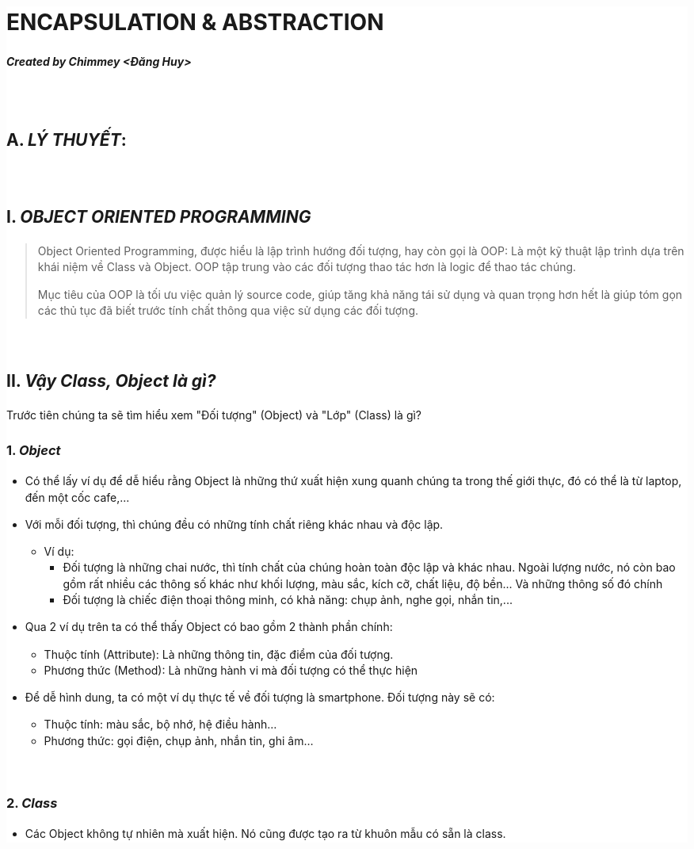 # **ENCAPSULATION & ABSTRACTION**

##### ***Created by Chimmey <Đăng Huy>***

<br>

## A. ***LÝ THUYẾT***:

<br>

## I. *OBJECT ORIENTED PROGRAMMING*

> Object Oriented Programming, được hiểu là lập trình hướng đối tượng, hay còn gọi là OOP: Là một kỹ thuật lập trình dựa trên khái niệm về Class và Object. OOP tập trung vào các đối tượng thao tác hơn là logic để thao tác chúng.
> 
> Mục tiêu của OOP là tối ưu việc quản lý source code, giúp tăng khả năng tái sử dụng và quan trọng hơn hết là giúp tóm gọn các thủ tục đã biết trước tính chất thông qua việc sử dụng các đối tượng.

<br>

## II. *Vậy Class, Object là gì?*


 Trước tiên chúng ta sẽ tìm hiểu xem "Đối tượng" (Object) và "Lớp" (Class) là gì?



### 1. ***Object***

- Có thể lấy ví dụ để dễ hiểu rằng Object là những thứ xuất hiện xung quanh chúng ta trong thế giới thực, đó có thể là từ laptop, đến một cốc cafe,...
- Với mỗi đối tượng, thì chúng đều có những tính chất riêng khác nhau và độc lập.
  + Ví dụ:
    * Đối tượng là những chai nước, thì tính chất của chúng hoàn toàn độc lập và khác nhau. Ngoài lượng nước, nó còn bao gồm rất nhiều các thông số khác như khối lượng, màu sắc, kích cỡ, chất liệu, độ bền... Và những thông số đó chính
    * Đối tượng là chiếc điện thoại thông minh, có khả năng: chụp ảnh, nghe gọi, nhắn tin,...

- Qua 2 ví dụ trên ta có thể thấy Object có bao gồm 2 thành phần chính:

  + Thuộc tính (Attribute): Là những thông tin, đặc điểm của đối tượng.
  + Phương thức (Method): Là những hành vi mà đối tượng có thể thực hiện

- Để dễ hình dung, ta có một ví dụ thực tế về đối tượng là smartphone. Đối tượng này sẽ có:

  + Thuộc tính: màu sắc, bộ nhớ, hệ điều hành…
  + Phương thức: gọi điện, chụp ảnh, nhắn tin, ghi âm…

<br>

### 2. ***Class***

- Các Object không tự nhiên mà xuất hiện. Nó cũng được tạo ra từ khuôn mẫu có sẵn là class.
